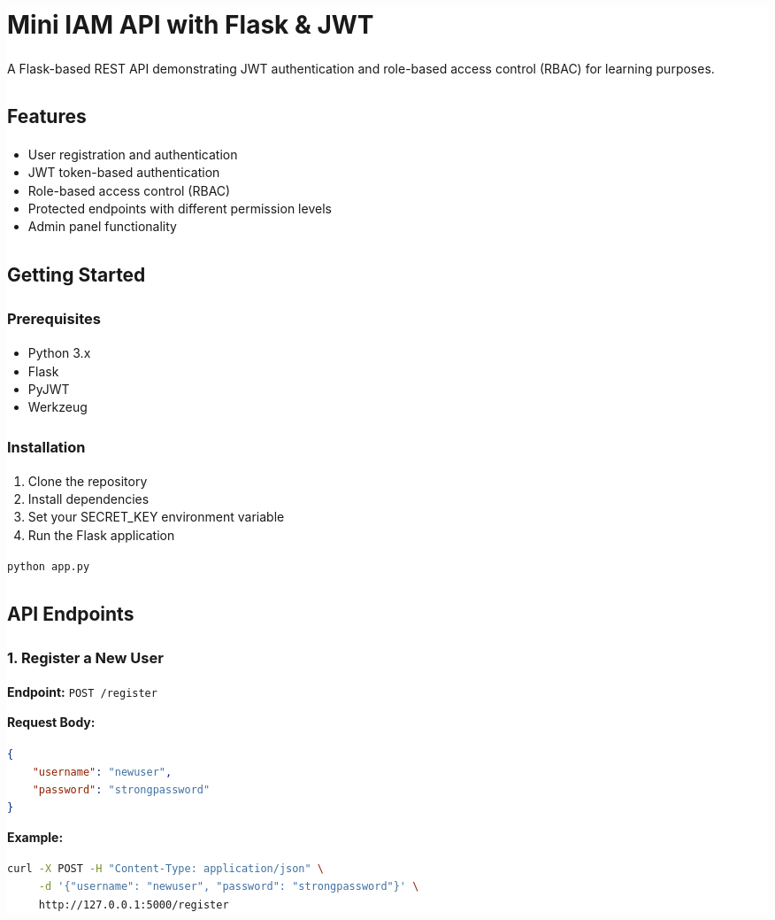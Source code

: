 # Mini IAM API with Flask & JWT

A Flask-based REST API demonstrating JWT authentication and role-based access control (RBAC) for learning purposes.

## Features

- User registration and authentication
- JWT token-based authentication
- Role-based access control (RBAC)
- Protected endpoints with different permission levels
- Admin panel functionality

## Getting Started

### Prerequisites

- Python 3.x
- Flask
- PyJWT
- Werkzeug

### Installation

1. Clone the repository
2. Install dependencies
3. Set your SECRET_KEY environment variable
4. Run the Flask application

```bash
python app.py
```

## API Endpoints

### 1. Register a New User

**Endpoint:** `POST /register`

**Request Body:**
```json
{
    "username": "newuser",
    "password": "strongpassword"
}
```

**Example:**
```bash
curl -X POST -H "Content-Type: application/json" \
     -d '{"username": "newuser", "password": "strongpassword"}' \
     http://127.0.0.1:5000/register
```
